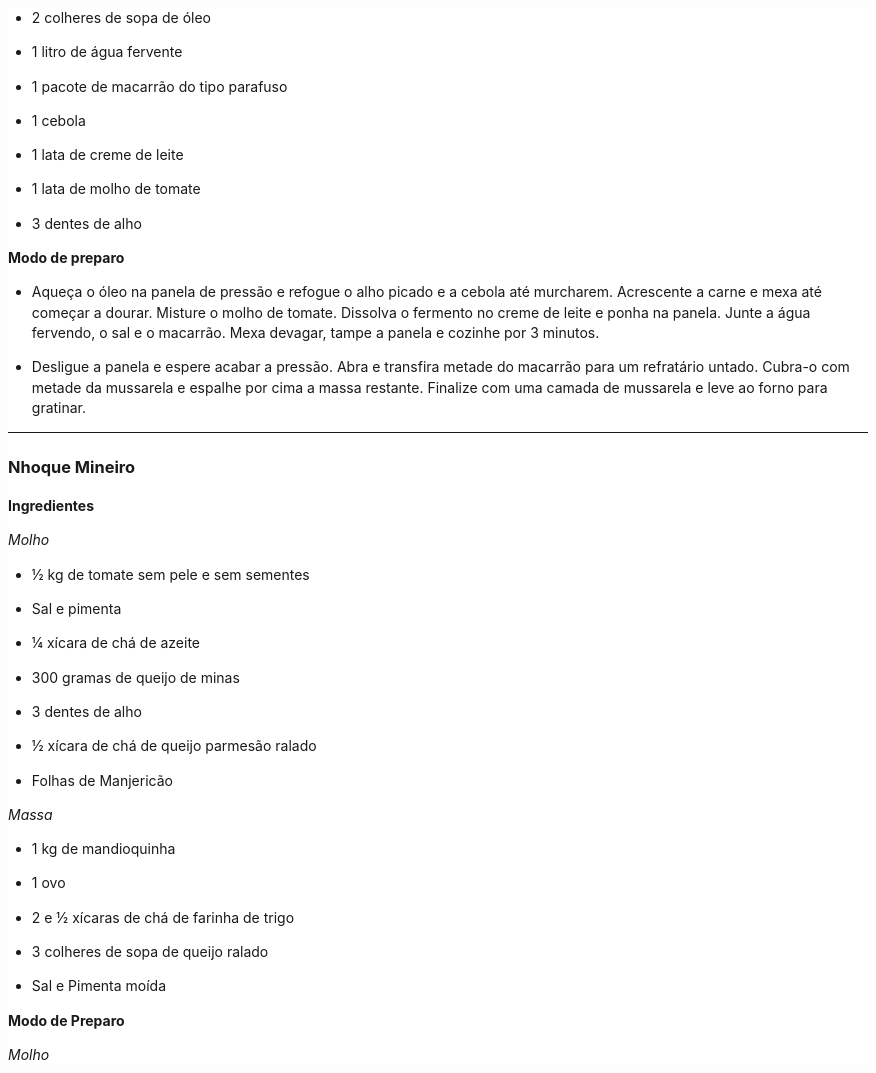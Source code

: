 - 2 colheres de sopa de óleo

- 1 litro de água fervente

- 1 pacote de macarrão do tipo parafuso

- 1 cebola

- 1 lata de creme de leite

- 1 lata de molho de tomate

- 3 dentes de alho
  
**Modo de preparo**

- Aqueça o óleo na panela de pressão e refogue o alho picado e a cebola até murcharem. Acrescente a carne e mexa até começar a dourar. Misture o molho de tomate. Dissolva o fermento no creme de leite e ponha na panela. Junte a água fervendo, o sal e o macarrão. Mexa devagar, tampe a panela e cozinhe por 3 minutos.
 
- Desligue a panela e espere acabar a pressão. Abra e transfira metade do macarrão para um refratário untado. Cubra-o com metade da mussarela e espalhe por cima a massa restante. Finalize com uma camada de mussarela e leve ao forno para gratinar.

---

### Nhoque Mineiro

**Ingredientes**

*Molho*

- ½ kg de tomate sem pele e sem sementes

- Sal e pimenta

- ¼ xícara de chá de azeite

- 300 gramas de queijo de minas

- 3 dentes de alho

- ½ xícara de chá de queijo parmesão ralado

- Folhas de Manjericão
 
*Massa*

- 1 kg de mandioquinha

- 1 ovo

- 2 e ½ xícaras de chá de farinha de trigo

- 3 colheres de sopa de queijo ralado

- Sal e Pimenta moída

**Modo de Preparo**

*Molho*

